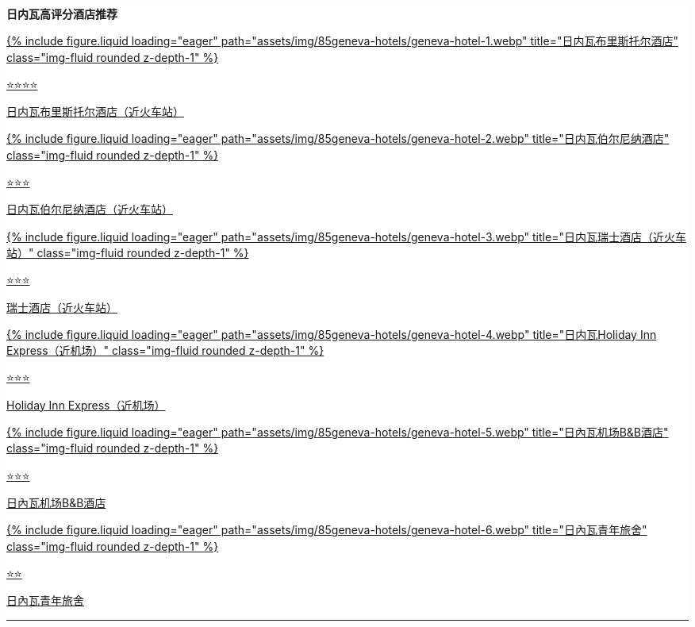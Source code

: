 **日内瓦高评分酒店推荐**

<div class="row">
  <div class="col-md-4">
    <a href="https://www.trip.com/t/qcOf6eGRnR2">
      {% include figure.liquid loading="eager" path="assets/img/85geneva-hotels/geneva-hotel-1.webp" title="日内瓦布里斯托尔酒店" class="img-fluid rounded z-depth-1" %}
      <p>⭐⭐⭐⭐</p>
      <p>日内瓦布里斯托尔酒店（近火车站）</p>
    </a>
  </div>
  <div class="col-md-4">
    <a href="https://www.trip.com/t/adL6uKDRnR2">
      {% include figure.liquid loading="eager" path="assets/img/85geneva-hotels/geneva-hotel-2.webp" title="日内瓦伯尔尼纳酒店" class="img-fluid rounded z-depth-1" %}
      <p>⭐⭐⭐</p>
      <p>日内瓦伯尔尼纳酒店（近火车站）</p>
    </a>
  </div>
  <div class="col-md-4">
    <a href="https://www.trip.com/t/NmyDMCERnR2">
      {% include figure.liquid loading="eager" path="assets/img/85geneva-hotels/geneva-hotel-3.webp" title="日内瓦瑞士酒店（近火车站）" class="img-fluid rounded z-depth-1" %}
      <p>⭐⭐⭐</p>
      <p>瑞士酒店（近火车站）</p>
    </a>
  </div>
</div>

<div class="row">
  <div class="col-md-4">
    <a href="https://www.trip.com/t/62Dz9tIRnR2">
      {% include figure.liquid loading="eager" path="assets/img/85geneva-hotels/geneva-hotel-4.webp" title="日内瓦Holiday Inn Express（近机场）" class="img-fluid rounded z-depth-1" %}
      <p>⭐⭐⭐</p>
      <p>Holiday Inn Express（近机场）</p>
    </a>
  </div>
  <div class="col-md-4">
    <a href="https://www.trip.com/t/xAMiMxKRnR2">
      {% include figure.liquid loading="eager" path="assets/img/85geneva-hotels/geneva-hotel-5.webp" title="日內瓦机场B&B酒店" class="img-fluid rounded z-depth-1" %}
      <p>⭐⭐⭐</p>
      <p>日內瓦机场B&B酒店</p>
    </a>
  </div>
  <div class="col-md-4">
    <a href="https://www.trip.com/t/CX5w3rNRnR2">
      {% include figure.liquid loading="eager" path="assets/img/85geneva-hotels/geneva-hotel-6.webp" title="日內瓦青年旅舍" class="img-fluid rounded z-depth-1" %}
      <p>⭐⭐</p>
      <p>日內瓦青年旅舍</p>
    </a>
  </div>
</div>

---
